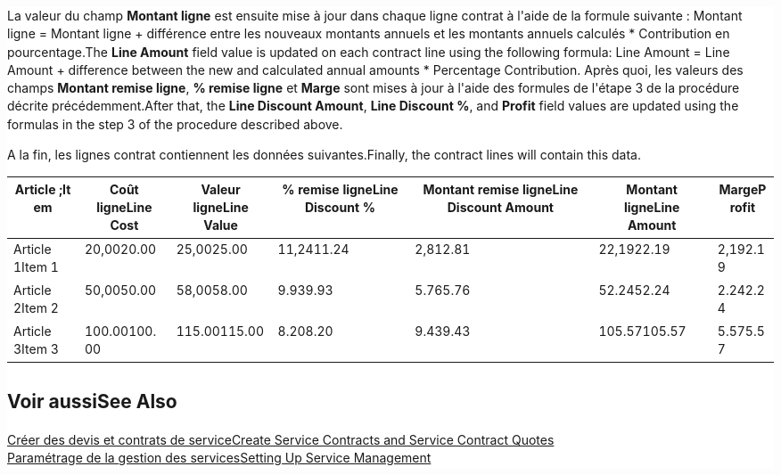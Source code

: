 <span data-ttu-id="c9cba-403">La valeur du champ **Montant ligne** est ensuite mise à jour dans chaque ligne contrat à l'aide de la formule suivante : Montant ligne = Montant ligne + différence entre les nouveaux montants annuels et les montants annuels calculés \* Contribution en pourcentage.</span><span class="sxs-lookup"><span data-stu-id="c9cba-403">The **Line Amount** field value is updated on each contract line using the following formula: Line Amount = Line Amount + difference between the new and calculated annual amounts \* Percentage Contribution.</span></span> <span data-ttu-id="c9cba-404">Après quoi, les valeurs des champs **Montant remise ligne**, **% remise ligne** et **Marge** sont mises à jour à l'aide des formules de l'étape 3 de la procédure décrite précédemment.</span><span class="sxs-lookup"><span data-stu-id="c9cba-404">After that, the **Line Discount Amount**, **Line Discount %**, and **Profit** field values are updated using the formulas in the step 3 of the procedure described above.</span></span>  

<span data-ttu-id="c9cba-405">A la fin, les lignes contrat contiennent les données suivantes.</span><span class="sxs-lookup"><span data-stu-id="c9cba-405">Finally, the contract lines will contain this data.</span></span>  

|<span data-ttu-id="c9cba-406">Article ;</span><span class="sxs-lookup"><span data-stu-id="c9cba-406">Item</span></span>|<span data-ttu-id="c9cba-407">Coût ligne</span><span class="sxs-lookup"><span data-stu-id="c9cba-407">Line Cost</span></span>|<span data-ttu-id="c9cba-408">Valeur ligne</span><span class="sxs-lookup"><span data-stu-id="c9cba-408">Line Value</span></span>|<span data-ttu-id="c9cba-409">% remise ligne</span><span class="sxs-lookup"><span data-stu-id="c9cba-409">Line Discount %</span></span>|<span data-ttu-id="c9cba-410">Montant remise ligne</span><span class="sxs-lookup"><span data-stu-id="c9cba-410">Line Discount Amount</span></span>|<span data-ttu-id="c9cba-411">Montant ligne</span><span class="sxs-lookup"><span data-stu-id="c9cba-411">Line Amount</span></span>|<span data-ttu-id="c9cba-412">Marge</span><span class="sxs-lookup"><span data-stu-id="c9cba-412">Profit</span></span>|  
|----------|---------------|----------------|---------------------|--------------------------|-----------------|------------|  
|<span data-ttu-id="c9cba-413">Article 1</span><span class="sxs-lookup"><span data-stu-id="c9cba-413">Item 1</span></span>|<span data-ttu-id="c9cba-414">20,00</span><span class="sxs-lookup"><span data-stu-id="c9cba-414">20.00</span></span>|<span data-ttu-id="c9cba-415">25,00</span><span class="sxs-lookup"><span data-stu-id="c9cba-415">25.00</span></span>|<span data-ttu-id="c9cba-416">11,24</span><span class="sxs-lookup"><span data-stu-id="c9cba-416">11.24</span></span>|<span data-ttu-id="c9cba-417">2,81</span><span class="sxs-lookup"><span data-stu-id="c9cba-417">2.81</span></span>|<span data-ttu-id="c9cba-418">22,19</span><span class="sxs-lookup"><span data-stu-id="c9cba-418">22.19</span></span>|<span data-ttu-id="c9cba-419">2,19</span><span class="sxs-lookup"><span data-stu-id="c9cba-419">2.19</span></span>|  
|<span data-ttu-id="c9cba-420">Article 2</span><span class="sxs-lookup"><span data-stu-id="c9cba-420">Item 2</span></span>|<span data-ttu-id="c9cba-421">50,00</span><span class="sxs-lookup"><span data-stu-id="c9cba-421">50.00</span></span>|<span data-ttu-id="c9cba-422">58,00</span><span class="sxs-lookup"><span data-stu-id="c9cba-422">58.00</span></span>|<span data-ttu-id="c9cba-423">9.93</span><span class="sxs-lookup"><span data-stu-id="c9cba-423">9.93</span></span>|<span data-ttu-id="c9cba-424">5.76</span><span class="sxs-lookup"><span data-stu-id="c9cba-424">5.76</span></span>|<span data-ttu-id="c9cba-425">52.24</span><span class="sxs-lookup"><span data-stu-id="c9cba-425">52.24</span></span>|<span data-ttu-id="c9cba-426">2.24</span><span class="sxs-lookup"><span data-stu-id="c9cba-426">2.24</span></span>|  
|<span data-ttu-id="c9cba-427">Article 3</span><span class="sxs-lookup"><span data-stu-id="c9cba-427">Item 3</span></span>|<span data-ttu-id="c9cba-428">100.00</span><span class="sxs-lookup"><span data-stu-id="c9cba-428">100.00</span></span>|<span data-ttu-id="c9cba-429">115.00</span><span class="sxs-lookup"><span data-stu-id="c9cba-429">115.00</span></span>|<span data-ttu-id="c9cba-430">8.20</span><span class="sxs-lookup"><span data-stu-id="c9cba-430">8.20</span></span>|<span data-ttu-id="c9cba-431">9.43</span><span class="sxs-lookup"><span data-stu-id="c9cba-431">9.43</span></span>|<span data-ttu-id="c9cba-432">105.57</span><span class="sxs-lookup"><span data-stu-id="c9cba-432">105.57</span></span>|<span data-ttu-id="c9cba-433">5.57</span><span class="sxs-lookup"><span data-stu-id="c9cba-433">5.57</span></span>|  

## <a name="see-also"></a><span data-ttu-id="c9cba-434">Voir aussi</span><span class="sxs-lookup"><span data-stu-id="c9cba-434">See Also</span></span>  
[<span data-ttu-id="c9cba-435">Créer des devis et contrats de service</span><span class="sxs-lookup"><span data-stu-id="c9cba-435">Create Service Contracts and Service Contract Quotes</span></span>](service-how-to-create-service-contracts-and-service-contract-quotes.md)  
[<span data-ttu-id="c9cba-436">Paramétrage de la gestion des services</span><span class="sxs-lookup"><span data-stu-id="c9cba-436">Setting Up Service Management</span></span>](service-setup-service.md)  

